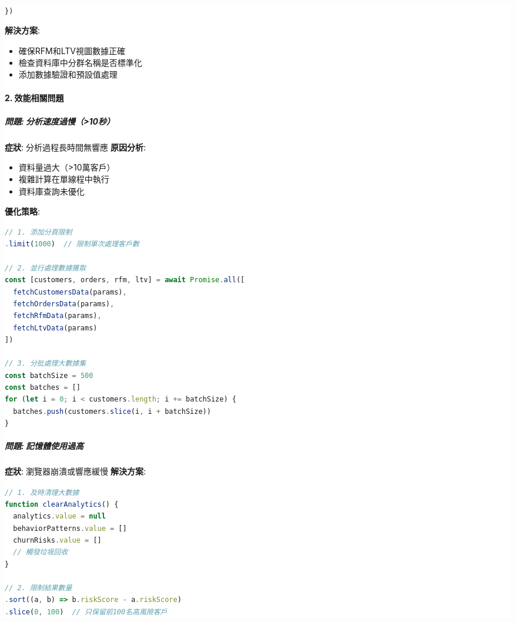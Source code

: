 ```typescript
})
```

**解決方案**:
- 確保RFM和LTV視圖數據正確
- 檢查資料庫中分群名稱是否標準化
- 添加數據驗證和預設值處理

#### 2. 效能相關問題

##### 問題: 分析速度過慢（>10秒）
**症狀**: 分析過程長時間無響應
**原因分析**:
- 資料量過大（>10萬客戶）
- 複雜計算在單線程中執行
- 資料庫查詢未優化

**優化策略**:
```typescript
// 1. 添加分頁限制
.limit(1000)  // 限制單次處理客戶數

// 2. 並行處理數據獲取
const [customers, orders, rfm, ltv] = await Promise.all([
  fetchCustomersData(params),
  fetchOrdersData(params), 
  fetchRfmData(params),
  fetchLtvData(params)
])

// 3. 分批處理大數據集
const batchSize = 500
const batches = []
for (let i = 0; i < customers.length; i += batchSize) {
  batches.push(customers.slice(i, i + batchSize))
}
```

##### 問題: 記憶體使用過高
**症狀**: 瀏覽器崩潰或響應緩慢
**解決方案**:
```typescript
// 1. 及時清理大數據
function clearAnalytics() {
  analytics.value = null
  behaviorPatterns.value = []
  churnRisks.value = []
  // 觸發垃圾回收
}

// 2. 限制結果數量
.sort((a, b) => b.riskScore - a.riskScore)
.slice(0, 100)  // 只保留前100名高風險客戶
```
